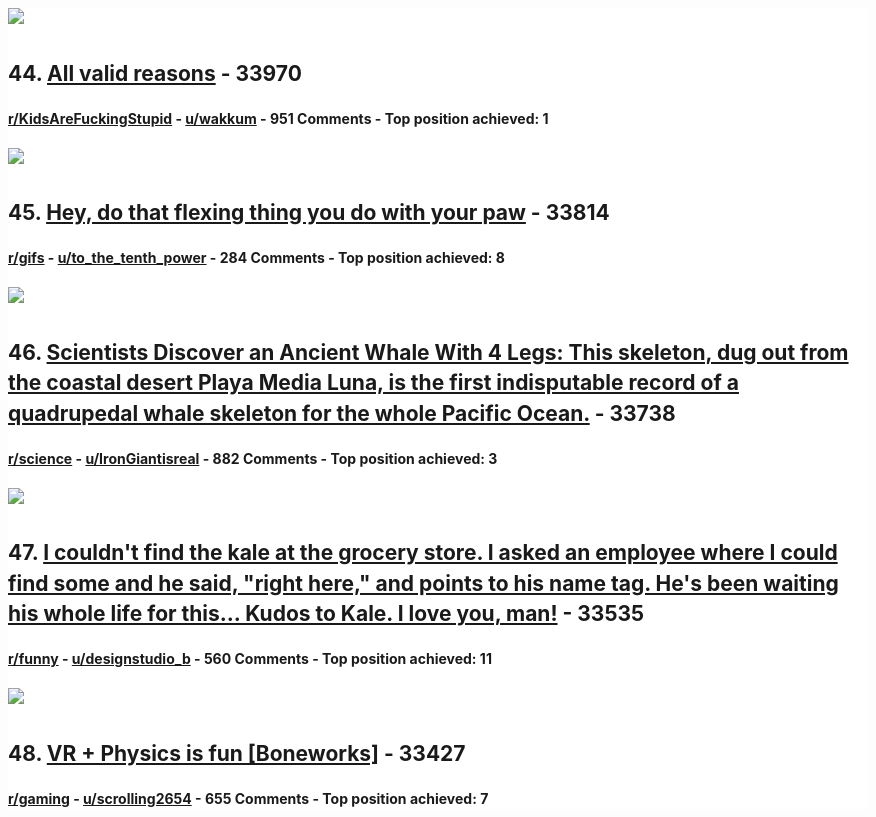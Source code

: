 <a href="https://drivetribe.com/p/midnight-club-inside-japans-most-CaSHzqugT2q3S8z2iZk7dg?iid=Xb3ldsmiTnem2ARrwHFVKQ"><img src="https://b.thumbs.redditmedia.com/908L8hTx4bfL_-Y4R_O5F3WP_WQoqS3Txp4pi6r-WFo.jpg"></img></a>

## 44. [All valid reasons](http://reddit.com/r/KidsAreFuckingStupid/comments/b9anq0/all_valid_reasons/) - 33970
#### [r/KidsAreFuckingStupid](http://reddit.com/r/KidsAreFuckingStupid) - [u/wakkum](http://reddit.com/u/wakkum) - 951 Comments - Top position achieved: 1

<a href="https://i.redd.it/92gulut2x7q21.png"><img src="https://a.thumbs.redditmedia.com/cu6zO-JA_M6gE6DE705X-I1MlA5KA9xgBjcwYOntSg8.jpg"></img></a>

## 45. [Hey, do that flexing thing you do with your paw](http://reddit.com/r/gifs/comments/b974oh/hey_do_that_flexing_thing_you_do_with_your_paw/) - 33814
#### [r/gifs](http://reddit.com/r/gifs) - [u/to_the_tenth_power](http://reddit.com/u/to_the_tenth_power) - 284 Comments - Top position achieved: 8

<a href="https://gfycat.com/FemaleFearlessAoudad"><img src="https://b.thumbs.redditmedia.com/o0F-qA651x2SW4yIBwZynaKzB4Bz0DKxU3Oe8kGaZaA.jpg"></img></a>

## 46. [Scientists Discover an Ancient Whale With 4 Legs: This skeleton, dug out from the coastal desert Playa Media Luna, is the first indisputable record of a quadrupedal whale skeleton for the whole Pacific Ocean.](http://reddit.com/r/science/comments/b9gcjn/scientists_discover_an_ancient_whale_with_4_legs/) - 33738
#### [r/science](http://reddit.com/r/science) - [u/IronGiantisreal](http://reddit.com/u/IronGiantisreal) - 882 Comments - Top position achieved: 3

<a href="https://www.inverse.com/article/54611-ancient-whale-four-legs-peru"><img src="https://b.thumbs.redditmedia.com/petYu9bJf5ejnCceNHDTfkcSh_IAuZj-eeBNOqx2NRQ.jpg"></img></a>

## 47. [I couldn't find the kale at the grocery store. I asked an employee where I could find some and he said, "right here," and points to his name tag. He's been waiting his whole life for this... Kudos to Kale. I love you, man!](http://reddit.com/r/funny/comments/b9it5n/i_couldnt_find_the_kale_at_the_grocery_store_i/) - 33535
#### [r/funny](http://reddit.com/r/funny) - [u/designstudio_b](http://reddit.com/u/designstudio_b) - 560 Comments - Top position achieved: 11

<a href="https://i.imgur.com/GCAwyoL.jpg"><img src="https://b.thumbs.redditmedia.com/CbJslvAJ1kcyVMz9GzoSERFxsPGWOtmUGEq-DptQlZk.jpg"></img></a>

## 48. [VR + Physics is fun [Boneworks]](http://reddit.com/r/gaming/comments/b9djh0/vr_physics_is_fun_boneworks/) - 33427
#### [r/gaming](http://reddit.com/r/gaming) - [u/scrolling2654](http://reddit.com/u/scrolling2654) - 655 Comments - Top position achieved: 7

